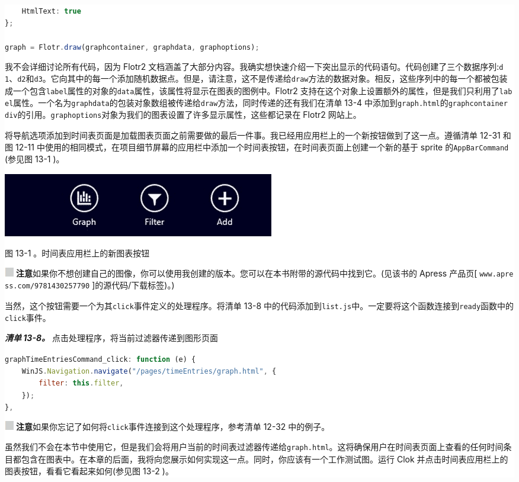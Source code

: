 ```js
    HtmlText: true
};

graph = Flotr.draw(graphcontainer, graphdata, graphoptions);
```

我不会详细讨论所有代码，因为 Flotr2 文档涵盖了大部分内容。我确实想快速介绍一下突出显示的代码语句。代码创建了三个数据序列:`d1`、`d2`和`d3`。它向其中的每一个添加随机数据点。但是，请注意，这不是传递给`draw`方法的数据对象。相反，这些序列中的每一个都被包装成一个包含`label`属性的对象的`data`属性，该属性将显示在图表的图例中。Flotr2 支持在这个对象上设置额外的属性，但是我们只利用了`label`属性。一个名为`graphdata`的包装对象数组被传递给`draw`方法，同时传递的还有我们在清单 13-4 中添加到`graph.html`的`graphcontainer div`的引用。`graphoptions`对象为我们的图表设置了许多显示属性，这些都记录在 Flotr2 网站上。

将导航选项添加到时间表页面是加载图表页面之前需要做的最后一件事。我已经用应用栏上的一个新按钮做到了这一点。遵循清单 12-31 和图 12-11 中使用的相同模式，在项目细节屏幕的应用栏中添加一个时间表按钮，在时间表页面上创建一个新的基于 sprite 的`AppBarCommand` (参见图 13-1 )。

![9781430257790_Fig13-01.jpg](img/9781430257790_Fig13-01.jpg)

图 13-1 。时间表应用栏上的新图表按钮

![image](img/sq.jpg) **注意**如果你不想创建自己的图像，你可以使用我创建的版本。您可以在本书附带的源代码中找到它。(见该书的 Apress 产品页[ `www.apress.com/9781430257790` ]的源代码/下载标签)。)

当然，这个按钮需要一个为其`click`事件定义的处理程序。将清单 13-8 中的代码添加到`list.js`中。一定要将这个函数连接到`ready`函数中的`click`事件。

***清单 13-8。*** 点击处理程序，将当前过滤器传递到图形页面

```js
graphTimeEntriesCommand_click: function (e) {
    WinJS.Navigation.navigate("/pages/timeEntries/graph.html", {
        filter: this.filter,
    });
},
```

![image](img/sq.jpg) **注意**如果你忘记了如何将`click`事件连接到这个处理程序，参考清单 12-32 中的例子。

虽然我们不会在本节中使用它，但是我们会将用户当前的时间表过滤器传递给`graph.html`。这将确保用户在时间表页面上查看的任何时间条目都包含在图表中。在本章的后面，我将向您展示如何实现这一点。同时，你应该有一个工作测试图。运行 Clok 并点击时间表应用栏上的图表按钮，看看它看起来如何(参见图 13-2 )。
